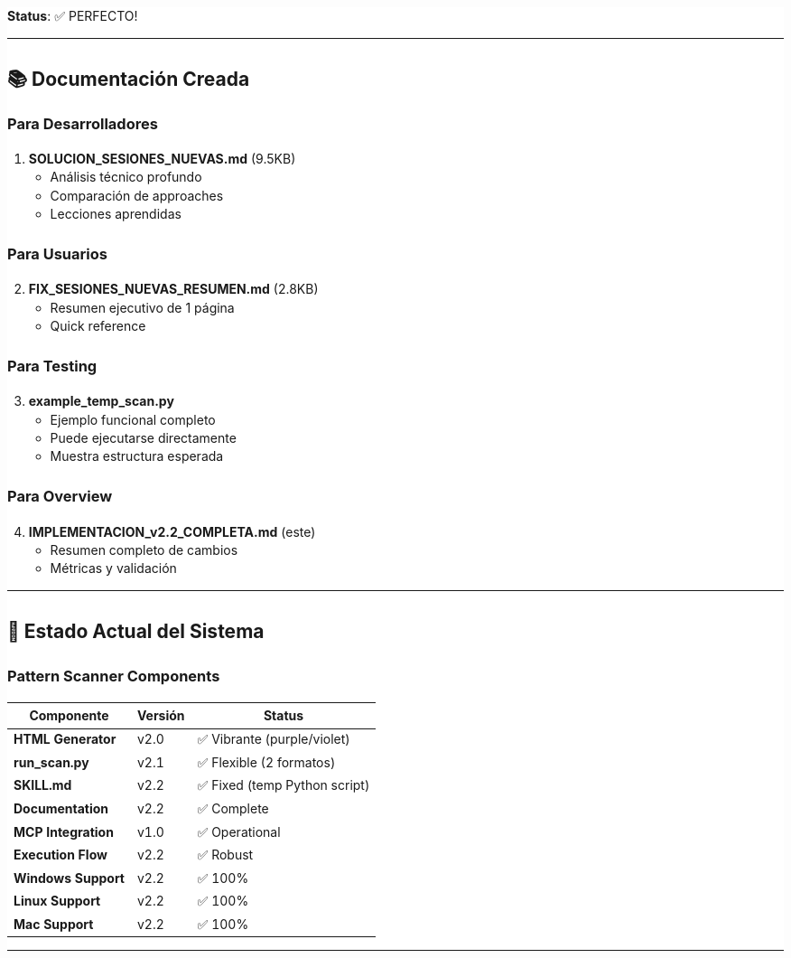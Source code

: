 **Status**: ✅ PERFECTO!

---

## 📚 Documentación Creada

### Para Desarrolladores
1. **SOLUCION_SESIONES_NUEVAS.md** (9.5KB)
   - Análisis técnico profundo
   - Comparación de approaches
   - Lecciones aprendidas

### Para Usuarios
2. **FIX_SESIONES_NUEVAS_RESUMEN.md** (2.8KB)
   - Resumen ejecutivo de 1 página
   - Quick reference

### Para Testing
3. **example_temp_scan.py**
   - Ejemplo funcional completo
   - Puede ejecutarse directamente
   - Muestra estructura esperada

### Para Overview
4. **IMPLEMENTACION_v2.2_COMPLETA.md** (este)
   - Resumen completo de cambios
   - Métricas y validación

---

## 🚀 Estado Actual del Sistema

### Pattern Scanner Components

| Componente | Versión | Status |
|-----------|---------|--------|
| **HTML Generator** | v2.0 | ✅ Vibrante (purple/violet) |
| **run_scan.py** | v2.1 | ✅ Flexible (2 formatos) |
| **SKILL.md** | v2.2 | ✅ Fixed (temp Python script) |
| **Documentation** | v2.2 | ✅ Complete |
| **MCP Integration** | v1.0 | ✅ Operational |
| **Execution Flow** | v2.2 | ✅ Robust |
| **Windows Support** | v2.2 | ✅ 100% |
| **Linux Support** | v2.2 | ✅ 100% |
| **Mac Support** | v2.2 | ✅ 100% |

---